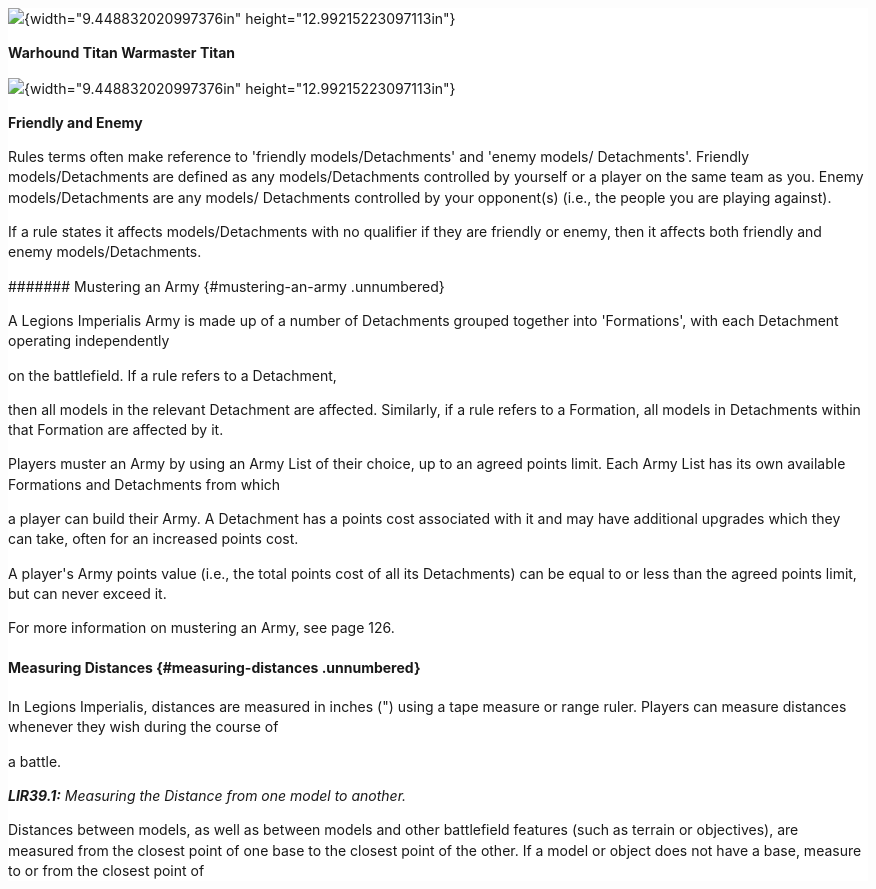 ![](../media/image81.png){width="9.448832020997376in"
height="12.99215223097113in"}

**Warhound Titan Warmaster Titan**

![](../media/image82.png){width="9.448832020997376in"
height="12.99215223097113in"}

**Friendly and Enemy**

Rules terms often make reference to 'friendly models/Detachments' and
'enemy models/ Detachments'. Friendly models/Detachments are defined
as any models/Detachments controlled by yourself or a player on the
same team as you. Enemy models/Detachments are any models/ Detachments
controlled by your opponent(s) (i.e., the people you are playing
against).

If a rule states it affects models/Detachments with no qualifier if
they are friendly or enemy, then it affects both friendly and enemy
models/Detachments.

#######  Mustering an Army {#mustering-an-army .unnumbered}

A Legions Imperialis Army is made up of a number of Detachments
grouped together into 'Formations', with each Detachment operating
independently

on the battlefield. If a rule refers to a Detachment,

then all models in the relevant Detachment are affected. Similarly, if
a rule refers to a Formation, all models in Detachments within that
Formation are affected by it.

Players muster an Army by using an Army List of their choice, up to an
agreed points limit. Each Army List has its own available Formations
and Detachments from which

a player can build their Army. A Detachment has a points cost
associated with it and may have additional upgrades which they can
take, often for an increased points cost.

A player's Army points value (i.e., the total points cost of all its
Detachments) can be equal to or less than the agreed points limit, but
can never exceed it.

For more information on mustering an Army, see page 126.

#### Measuring Distances {#measuring-distances .unnumbered}

In Legions Imperialis, distances are measured in inches (\") using a
tape measure or range ruler. Players can measure distances whenever
they wish during the course of

a battle.

***LIR39.1:** Measuring the Distance from one model to another.*

Distances between models, as well as between models and other
battlefield features (such as terrain or objectives), are measured
from the closest point of one base to the closest point of the other.
If a model or object does not have a base, measure to or from the
closest point of
